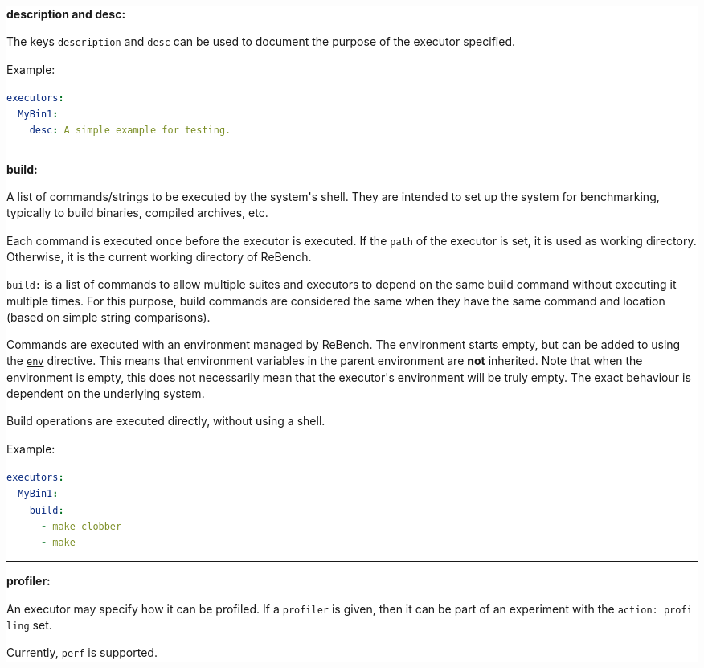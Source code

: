 
**description and desc:**

The keys `description` and `desc` can be used to document the purpose of the
executor specified.

Example:

```yaml
executors:
  MyBin1:
    desc: A simple example for testing.
```

---

**build:**

A list of commands/strings to be executed by the system's shell.
They are intended to set up the system for benchmarking,
typically to build binaries, compiled archives, etc.

Each command is executed once before the executor is executed.
If the `path` of the executor is set, it is used as
working directory. Otherwise, it is the current working directory of ReBench.

`build:` is a list of commands to allow multiple suites and executors to depend on the
same build command without executing it multiple times.
For this purpose, build commands are considered the same when they have the
same command and location (based on simple string comparisons).

Commands are executed with an environment managed by ReBench.
The environment starts empty, but can be added to using the [`env`](#env) directive.
This means that environment variables in the parent environment are **not** inherited. Note
that when the environment is empty, this does not necessarily mean
that the executor's environment will be truly empty. The exact behaviour is
dependent on the underlying system.

Build operations are executed directly, without using a shell.

Example:

```yaml
executors:
  MyBin1:
    build:
      - make clobber
      - make
```

---

**profiler:**

An executor may specify how it can be profiled.
If a `profiler` is given, then it can be part of an experiment
with the `action: profiling` set.

Currently, `perf` is supported.
